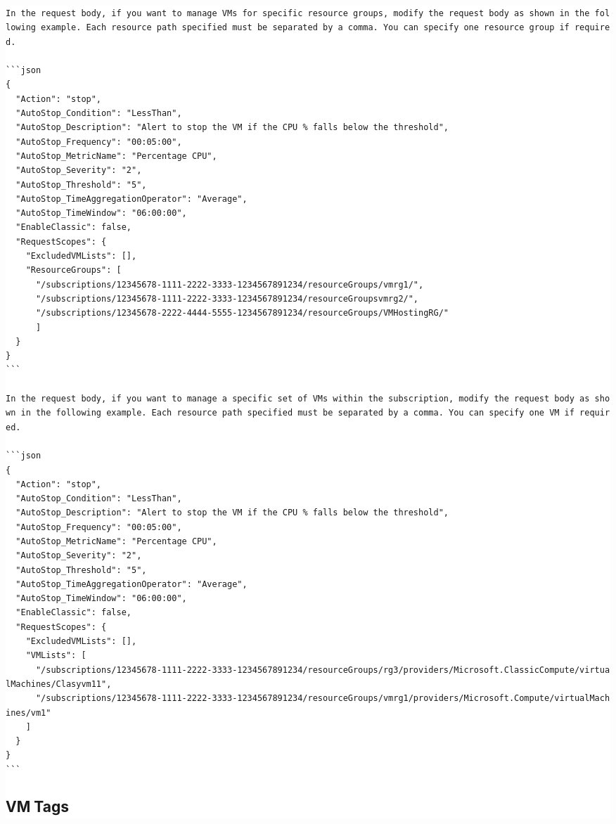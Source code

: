     In the request body, if you want to manage VMs for specific resource groups, modify the request body as shown in the following example. Each resource path specified must be separated by a comma. You can specify one resource group if required.

    ```json
    {
      "Action": "stop",
      "AutoStop_Condition": "LessThan",
      "AutoStop_Description": "Alert to stop the VM if the CPU % falls below the threshold",
      "AutoStop_Frequency": "00:05:00",
      "AutoStop_MetricName": "Percentage CPU",
      "AutoStop_Severity": "2",
      "AutoStop_Threshold": "5",
      "AutoStop_TimeAggregationOperator": "Average",
      "AutoStop_TimeWindow": "06:00:00",
      "EnableClassic": false,
      "RequestScopes": {
        "ExcludedVMLists": [],
        "ResourceGroups": [
          "/subscriptions/12345678-1111-2222-3333-1234567891234/resourceGroups/vmrg1/",
          "/subscriptions/12345678-1111-2222-3333-1234567891234/resourceGroupsvmrg2/",
          "/subscriptions/12345678-2222-4444-5555-1234567891234/resourceGroups/VMHostingRG/"
          ]
      }
    }
    ```

    In the request body, if you want to manage a specific set of VMs within the subscription, modify the request body as shown in the following example. Each resource path specified must be separated by a comma. You can specify one VM if required.

    ```json
    {
      "Action": "stop",
      "AutoStop_Condition": "LessThan",
      "AutoStop_Description": "Alert to stop the VM if the CPU % falls below the threshold",
      "AutoStop_Frequency": "00:05:00",
      "AutoStop_MetricName": "Percentage CPU",
      "AutoStop_Severity": "2",
      "AutoStop_Threshold": "5",
      "AutoStop_TimeAggregationOperator": "Average",
      "AutoStop_TimeWindow": "06:00:00",
      "EnableClassic": false,
      "RequestScopes": {
        "ExcludedVMLists": [],
        "VMLists": [
          "/subscriptions/12345678-1111-2222-3333-1234567891234/resourceGroups/rg3/providers/Microsoft.ClassicCompute/virtualMachines/Clasyvm11",
          "/subscriptions/12345678-1111-2222-3333-1234567891234/resourceGroups/vmrg1/providers/Microsoft.Compute/virtualMachines/vm1"
        ]
      }
    }
    ```
## VM Tags
